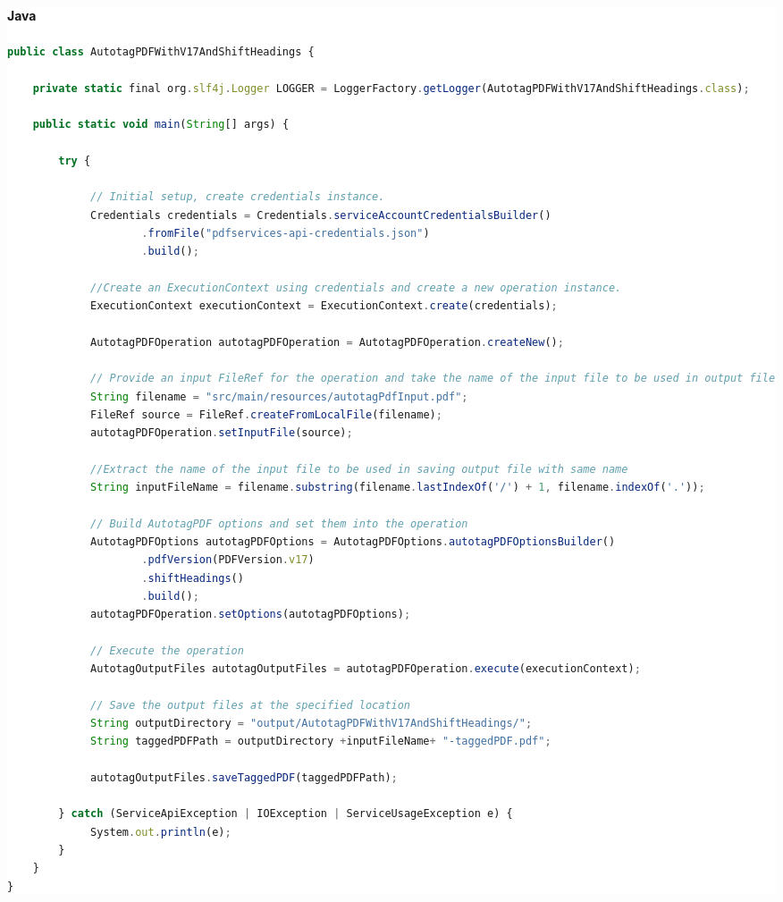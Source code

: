 <CodeBlock slots="heading, code" repeat="1" languages="Java" /> 

#### Java

```javascript 
public class AutotagPDFWithV17AndShiftHeadings {

    private static final org.slf4j.Logger LOGGER = LoggerFactory.getLogger(AutotagPDFWithV17AndShiftHeadings.class);

    public static void main(String[] args) {

        try {

             // Initial setup, create credentials instance.
             Credentials credentials = Credentials.serviceAccountCredentialsBuilder()
                     .fromFile("pdfservices-api-credentials.json")
                     .build();

             //Create an ExecutionContext using credentials and create a new operation instance.
             ExecutionContext executionContext = ExecutionContext.create(credentials);

             AutotagPDFOperation autotagPDFOperation = AutotagPDFOperation.createNew();

             // Provide an input FileRef for the operation and take the name of the input file to be used in output file
             String filename = "src/main/resources/autotagPdfInput.pdf";
             FileRef source = FileRef.createFromLocalFile(filename);
             autotagPDFOperation.setInputFile(source);

             //Extract the name of the input file to be used in saving output file with same name
             String inputFileName = filename.substring(filename.lastIndexOf('/') + 1, filename.indexOf('.'));

             // Build AutotagPDF options and set them into the operation
             AutotagPDFOptions autotagPDFOptions = AutotagPDFOptions.autotagPDFOptionsBuilder()
                     .pdfVersion(PDFVersion.v17)
                     .shiftHeadings()
                     .build();
             autotagPDFOperation.setOptions(autotagPDFOptions);

             // Execute the operation
             AutotagOutputFiles autotagOutputFiles = autotagPDFOperation.execute(executionContext);

             // Save the output files at the specified location
             String outputDirectory = "output/AutotagPDFWithV17AndShiftHeadings/";
             String taggedPDFPath = outputDirectory +inputFileName+ "-taggedPDF.pdf";

             autotagOutputFiles.saveTaggedPDF(taggedPDFPath);

        } catch (ServiceApiException | IOException | ServiceUsageException e) {
             System.out.println(e);
        }
    }
}
```
